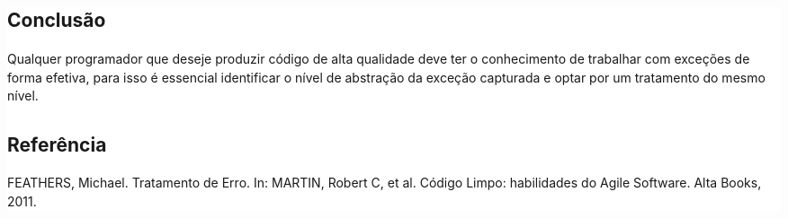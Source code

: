 ## Conclusão

Qualquer programador que deseje produzir código de alta qualidade deve ter o conhecimento de trabalhar com exceções de forma efetiva, para isso é essencial identificar o nível de abstração da exceção capturada e optar por um tratamento do mesmo nível.

## Referência

FEATHERS, Michael. Tratamento de Erro. In: MARTIN, Robert C, et al. Código Limpo: habilidades do Agile Software. Alta Books, 2011.
